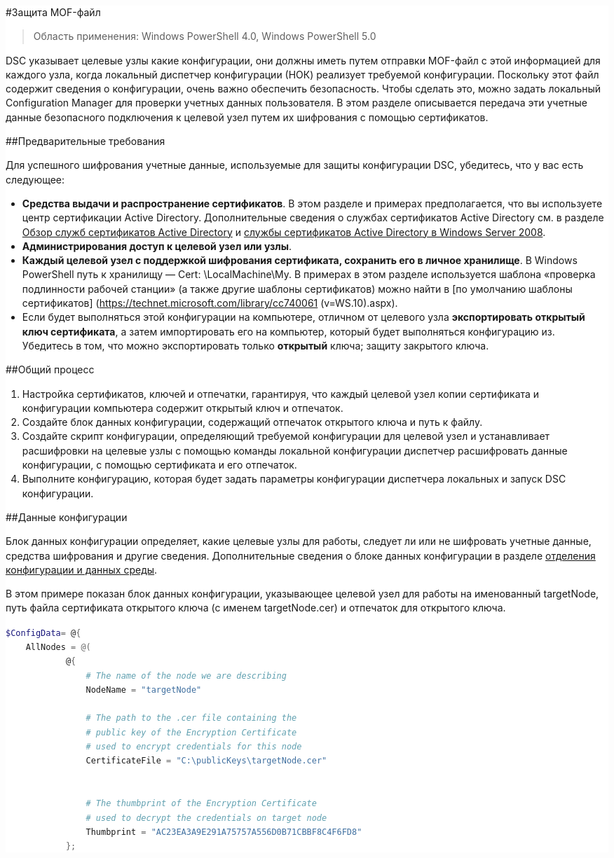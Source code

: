 #Защита MOF-файл

> Область применения: Windows PowerShell 4.0, Windows PowerShell 5.0

DSC указывает целевые узлы какие конфигурации, они должны иметь путем отправки MOF-файл с этой информацией для каждого узла, когда локальный диспетчер конфигурации (НОК) реализует требуемой конфигурации. Поскольку этот файл содержит сведения о конфигурации, очень важно обеспечить безопасность. Чтобы сделать это, можно задать локальный Configuration Manager для проверки учетных данных пользователя. В этом разделе описывается передача эти учетные данные безопасного подключения к целевой узел путем их шифрования с помощью сертификатов.

##Предварительные требования

Для успешного шифрования учетные данные, используемые для защиты конфигурации DSC, убедитесь, что у вас есть следующее:

* **Средства выдачи и распространение сертификатов**. В этом разделе и примерах предполагается, что вы используете центр сертификации Active Directory. Дополнительные сведения о службах сертификатов Active Directory см. в разделе [Обзор служб сертификатов Active Directory](https://technet.microsoft.com/library/hh831740.aspx) и [службы сертификатов Active Directory в Windows Server 2008](https://technet.microsoft.com/windowsserver/dd448615.aspx).
* **Администрирования доступ к целевой узел или узлы**.
* **Каждый целевой узел с поддержкой шифрования сертификата, сохранить его в личное хранилище**. В Windows PowerShell путь к хранилищу — Cert: \LocalMachine\My. В примерах в этом разделе используется шаблона «проверка подлинности рабочей станции» (а также другие шаблоны сертификатов) можно найти в [по умолчанию шаблоны сертификатов] (https://technet.microsoft.com/library/cc740061 (v=WS.10).aspx).
* Если будет выполняться этой конфигурации на компьютере, отличном от целевого узла **экспортировать открытый ключ сертификата**, а затем импортировать его на компьютер, который будет выполняться конфигурацию из. Убедитесь в том, что можно экспортировать только **открытый** ключа; защиту закрытого ключа.

##Общий процесс

1. Настройка сертификатов, ключей и отпечатки, гарантируя, что каждый целевой узел копии сертификата и конфигурации компьютера содержит открытый ключ и отпечаток.
1. Создайте блок данных конфигурации, содержащий отпечаток открытого ключа и путь к файлу.
1. Создайте скрипт конфигурации, определяющий требуемой конфигурации для целевой узел и устанавливает расшифровки на целевые узлы с помощью команды локальной конфигурации диспетчер расшифровать данные конфигурации, с помощью сертификата и его отпечаток.
1. Выполните конфигурацию, которая будет задать параметры конфигурации диспетчера локальных и запуск DSC конфигурации.

##Данные конфигурации

Блок данных конфигурации определяет, какие целевые узлы для работы, следует ли или не шифровать учетные данные, средства шифрования и другие сведения. Дополнительные сведения о блоке данных конфигурации в разделе [отделения конфигурации и данных среды](configData.md).

В этом примере показан блок данных конфигурации, указывающее целевой узел для работы на именованный targetNode, путь файла сертификата открытого ключа (с именем targetNode.cer) и отпечаток для открытого ключа.

```powershell
$ConfigData= @{ 
    AllNodes = @(     
            @{  
                # The name of the node we are describing 
                NodeName = "targetNode" 

                # The path to the .cer file containing the 
                # public key of the Encryption Certificate 
                # used to encrypt credentials for this node 
                CertificateFile = "C:\publicKeys\targetNode.cer" 


                # The thumbprint of the Encryption Certificate 
                # used to decrypt the credentials on target node 
                Thumbprint = "AC23EA3A9E291A75757A556D0B71CBBF8C4F6FD8" 
            }; 
```